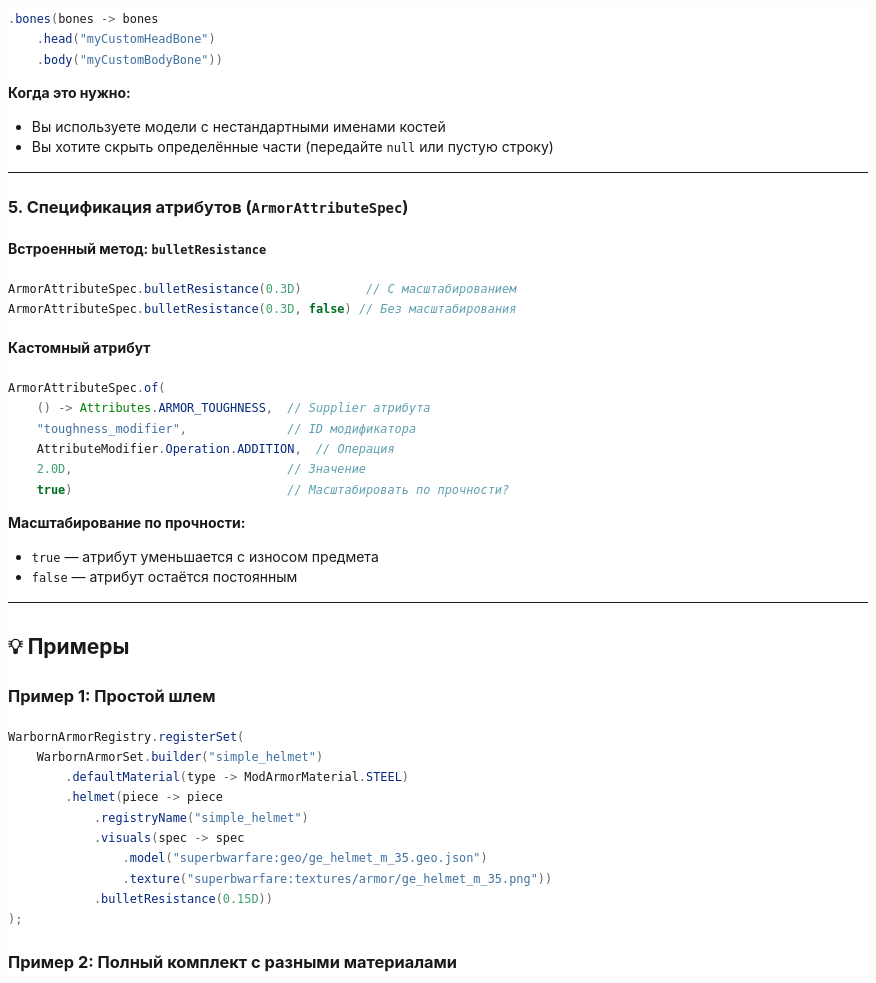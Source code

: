 ```java
.bones(bones -> bones
    .head("myCustomHeadBone")
    .body("myCustomBodyBone"))
```

**Когда это нужно:**
- Вы используете модели с нестандартными именами костей
- Вы хотите скрыть определённые части (передайте `null` или пустую строку)

---

### 5. Спецификация атрибутов (`ArmorAttributeSpec`)

#### Встроенный метод: `bulletResistance`
```java
ArmorAttributeSpec.bulletResistance(0.3D)         // С масштабированием
ArmorAttributeSpec.bulletResistance(0.3D, false) // Без масштабирования
```

#### Кастомный атрибут
```java
ArmorAttributeSpec.of(
    () -> Attributes.ARMOR_TOUGHNESS,  // Supplier атрибута
    "toughness_modifier",              // ID модификатора
    AttributeModifier.Operation.ADDITION,  // Операция
    2.0D,                              // Значение
    true)                              // Масштабировать по прочности?
```

**Масштабирование по прочности:**
- `true` — атрибут уменьшается с износом предмета
- `false` — атрибут остаётся постоянным

---

## 💡 Примеры

### Пример 1: Простой шлем

```java
WarbornArmorRegistry.registerSet(
    WarbornArmorSet.builder("simple_helmet")
        .defaultMaterial(type -> ModArmorMaterial.STEEL)
        .helmet(piece -> piece
            .registryName("simple_helmet")
            .visuals(spec -> spec
                .model("superbwarfare:geo/ge_helmet_m_35.geo.json")
                .texture("superbwarfare:textures/armor/ge_helmet_m_35.png"))
            .bulletResistance(0.15D))
);
```

### Пример 2: Полный комплект с разными материалами
